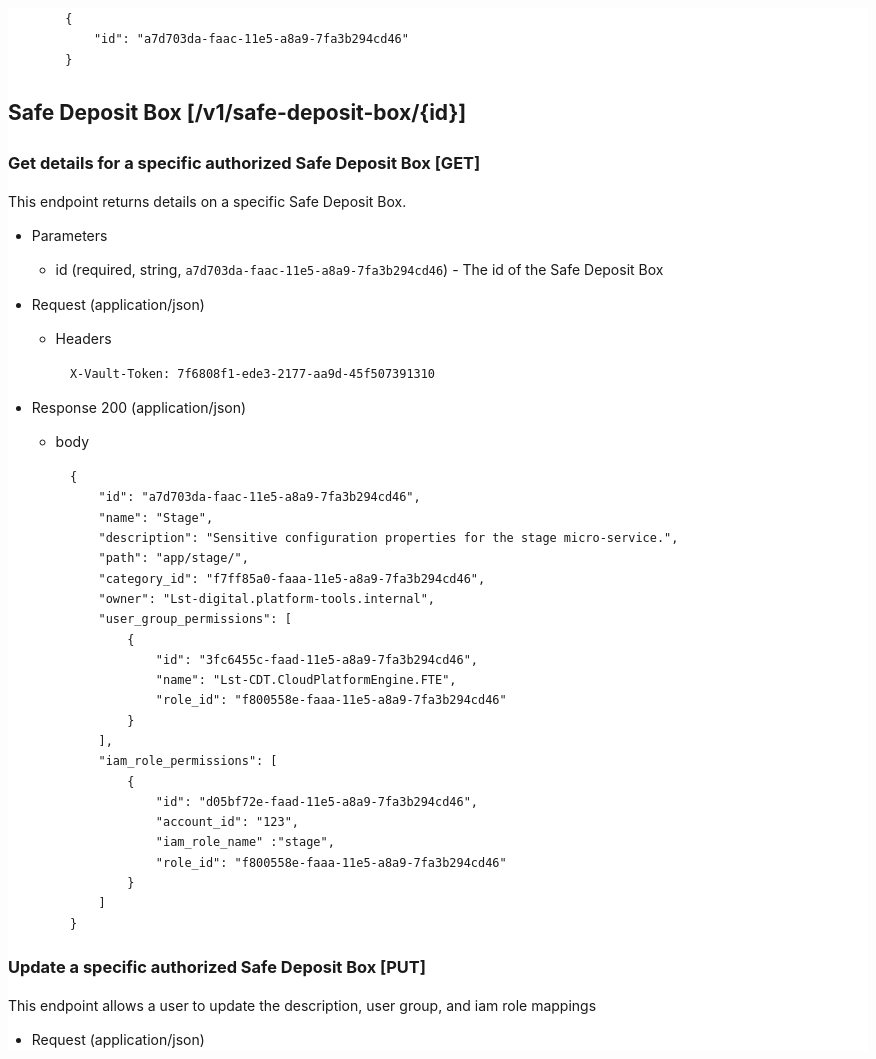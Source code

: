             {
                "id": "a7d703da-faac-11e5-a8a9-7fa3b294cd46"
            }


## Safe Deposit Box [/v1/safe-deposit-box/{id}]

### Get details for a specific authorized Safe Deposit Box [GET]

This endpoint returns details on a specific Safe Deposit Box.

+ Parameters

    + id (required, string, `a7d703da-faac-11e5-a8a9-7fa3b294cd46`) - The id of the Safe Deposit Box

+ Request (application/json)

    + Headers

            X-Vault-Token: 7f6808f1-ede3-2177-aa9d-45f507391310

+ Response 200 (application/json)

    + body

            {
                "id": "a7d703da-faac-11e5-a8a9-7fa3b294cd46",
                "name": "Stage",
                "description": "Sensitive configuration properties for the stage micro-service.",
                "path": "app/stage/",
                "category_id": "f7ff85a0-faaa-11e5-a8a9-7fa3b294cd46",
                "owner": "Lst-digital.platform-tools.internal",
                "user_group_permissions": [
                    {
                        "id": "3fc6455c-faad-11e5-a8a9-7fa3b294cd46",
                        "name": "Lst-CDT.CloudPlatformEngine.FTE",
                        "role_id": "f800558e-faaa-11e5-a8a9-7fa3b294cd46"
                    }
                ],
                "iam_role_permissions": [
                    {
                        "id": "d05bf72e-faad-11e5-a8a9-7fa3b294cd46",
                        "account_id": "123",
                        "iam_role_name" :"stage",
                        "role_id": "f800558e-faaa-11e5-a8a9-7fa3b294cd46"
                    }
                ]
            }

### Update a specific authorized Safe Deposit Box [PUT]

This endpoint allows a user to update the description, user group, and iam role mappings

+ Request (application/json)
